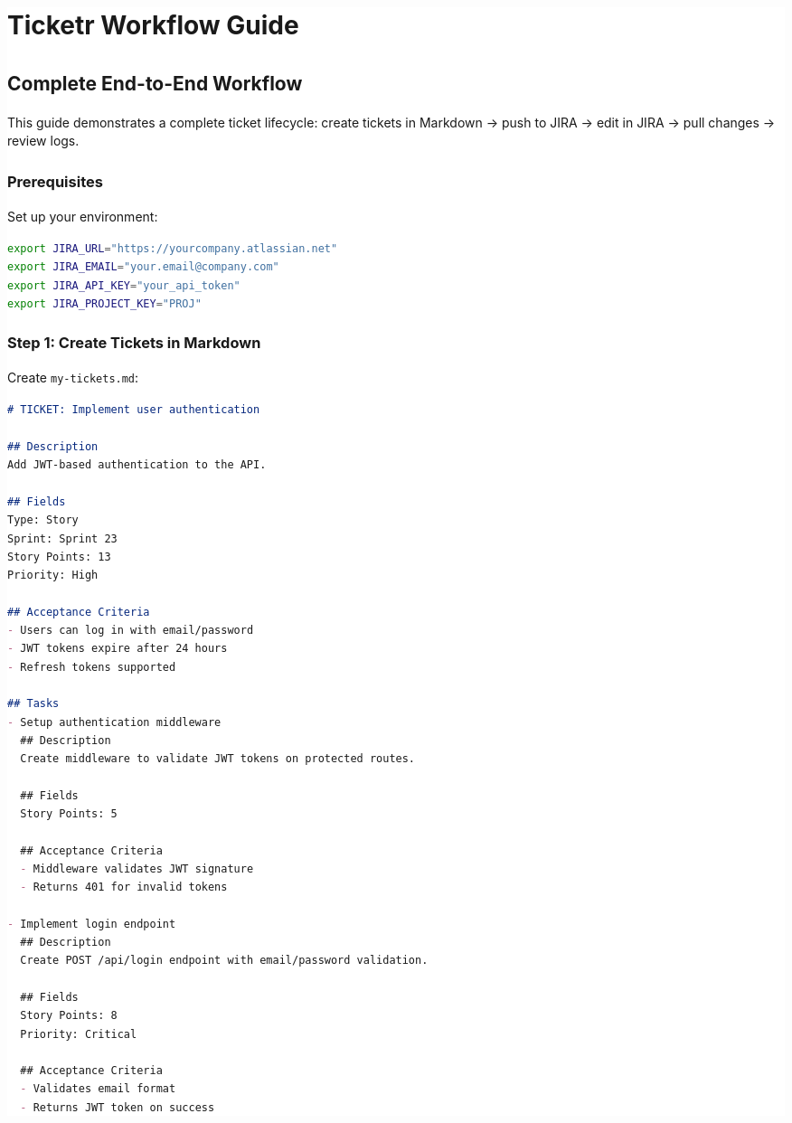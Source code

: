 # Ticketr Workflow Guide

## Complete End-to-End Workflow

This guide demonstrates a complete ticket lifecycle: create tickets in Markdown → push to JIRA → edit in JIRA → pull changes → review logs.

### Prerequisites

Set up your environment:
```bash
export JIRA_URL="https://yourcompany.atlassian.net"
export JIRA_EMAIL="your.email@company.com"
export JIRA_API_KEY="your_api_token"
export JIRA_PROJECT_KEY="PROJ"
```

### Step 1: Create Tickets in Markdown

Create `my-tickets.md`:
```markdown
# TICKET: Implement user authentication

## Description
Add JWT-based authentication to the API.

## Fields
Type: Story
Sprint: Sprint 23
Story Points: 13
Priority: High

## Acceptance Criteria
- Users can log in with email/password
- JWT tokens expire after 24 hours
- Refresh tokens supported

## Tasks
- Setup authentication middleware
  ## Description
  Create middleware to validate JWT tokens on protected routes.

  ## Fields
  Story Points: 5

  ## Acceptance Criteria
  - Middleware validates JWT signature
  - Returns 401 for invalid tokens

- Implement login endpoint
  ## Description
  Create POST /api/login endpoint with email/password validation.

  ## Fields
  Story Points: 8
  Priority: Critical

  ## Acceptance Criteria
  - Validates email format
  - Returns JWT token on success
```
